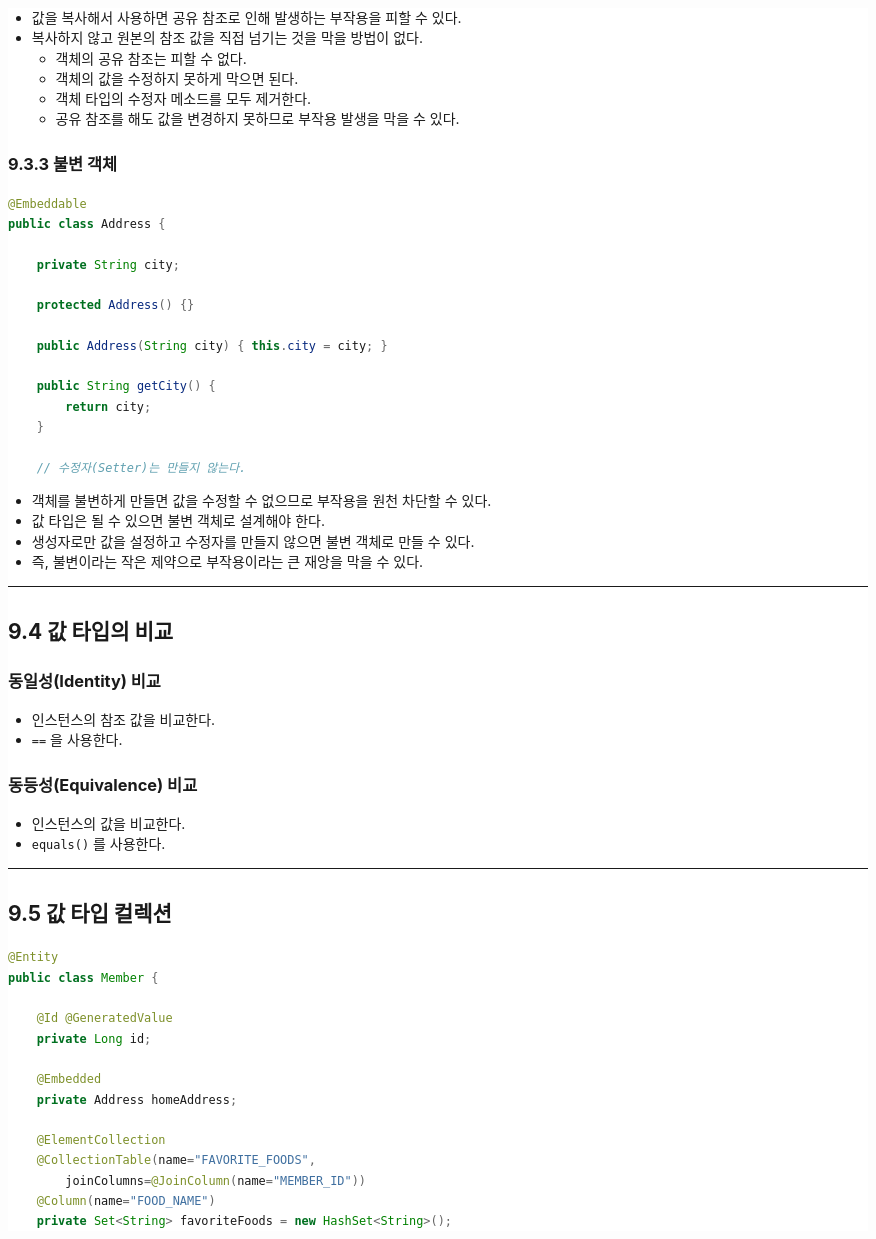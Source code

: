 - 값을 복사해서 사용하면 공유 참조로 인해 발생하는 부작용을 피할 수 있다.
- 복사하지 않고 원본의 참조 값을 직접 넘기는 것을 막을 방법이 없다.
    - 객체의 공유 참조는 피할 수 없다.
    - 객체의 값을 수정하지 못하게 막으면 된다.
    - 객체 타입의 수정자 메소드를 모두 제거한다.
    - 공유 참조를 해도 값을 변경하지 못하므로 부작용 발생을 막을 수 있다.

### 9.3.3 불변 객체

```java
@Embeddable
public class Address {

	private String city;

	protected Address() {}

	public Address(String city) { this.city = city; }

	public String getCity() {
		return city;
	}

	// 수정자(Setter)는 만들지 않는다.
```

- 객체를 불변하게 만들면 값을 수정할 수 없으므로 부작용을 원천 차단할 수 있다.
- 값 타입은 될 수 있으면 불변 객체로 설계해야 한다.
- 생성자로만 값을 설정하고 수정자를 만들지 않으면 불변 객체로 만들 수 있다.
- 즉, 불변이라는 작은 제약으로 부작용이라는 큰 재앙을 막을 수 있다.

---

## 9.4 값 타입의 비교

### 동일성(Identity) 비교

- 인스턴스의 참조 값을 비교한다.
- `==` 을 사용한다.

### 동등성(Equivalence) 비교

- 인스턴스의 값을 비교한다.
- `equals()` 를 사용한다.

---

## 9.5 값 타입 컬렉션

```java
@Entity
public class Member {

	@Id @GeneratedValue
	private Long id;

	@Embedded
	private Address homeAddress;

	@ElementCollection
	@CollectionTable(name="FAVORITE_FOODS",
		joinColumns=@JoinColumn(name="MEMBER_ID"))
	@Column(name="FOOD_NAME")
	private Set<String> favoriteFoods = new HashSet<String>();

```